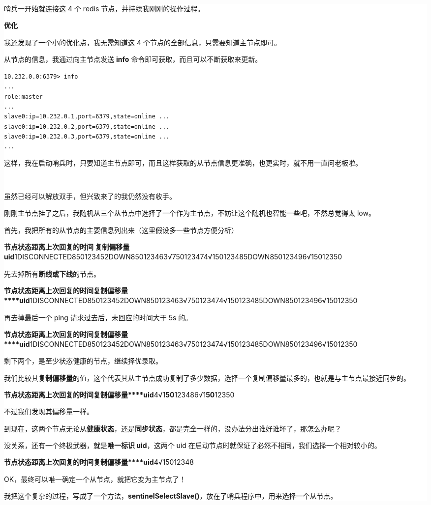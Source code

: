 哨兵一开始就连接这 4 个 redis 节点，并持续我刚刚的操作过程。



**优化**



我还发现了一个小的优化点，我无需知道这 4 个节点的全部信息，只需要知道主节点即可。

从节点的信息，我通过向主节点发送 **info** 命令即可获取，而且可以不断获取来更新。

```
10.232.0.0:6379> info
...
role:master
...
slave0:ip=10.232.0.1,port=6379,state=online ...
slave0:ip=10.232.0.2,port=6379,state=online ...
slave0:ip=10.232.0.3,port=6379,state=online ...
...
```

这样，我在启动哨兵时，只要知道主节点即可，而且这样获取的从节点信息更准确，也更实时，就不用一直问老板啦。

![图片](data:image/gif;base64,iVBORw0KGgoAAAANSUhEUgAAAAEAAAABCAYAAAAfFcSJAAAADUlEQVQImWNgYGBgAAAABQABh6FO1AAAAABJRU5ErkJggg==)

虽然已经可以解放双手，但兴致来了的我仍然没有收手。

刚刚主节点挂了之后，我随机从三个从节点中选择了一个作为主节点，不妨让这个随机也智能一些吧，不然总觉得太 low。

首先，我把所有的从节点的主要信息列出来（这里假设多一些节点方便分析）

**节点****状态****距离上次回复的时间
****复制偏移量****uid**1DISCONNECTED850123452DOWN850123463√750123474√150123485DOWN850123496√15012350

先去掉所有**断线或下线**的节点。

**节点****状态****距离上次****回复的时间****复制偏移量****uid**1DISCONNECTED850123452DOWN850123463√750123474√150123485DOWN850123496√15012350

再去掉最后一个 ping 请求过去后，未回应的时间大于 5s 的。

**节点****状态****距离上次****回复的时间****复制偏移量****uid**1DISCONNECTED850123452DOWN850123463√750123474√150123485DOWN850123496√15012350

剩下两个，是至少状态健康的节点，继续择优录取。

我们比较其**复制偏移量**的值，这个代表其从主节点成功复制了多少数据，选择一个复制偏移量最多的，也就是与主节点最接近同步的。

**节点****状态****距离上次****回复的时间****复制偏移量****uid**4√1**50**123486√1**50**12350

不过我们发现其偏移量一样。

到现在，这两个节点无论从**健康状态**，还是**同步状态**，都是完全一样的，没办法分出谁好谁坏了，那怎么办呢？

没关系，还有一个终极武器，就是**唯一标识 uid**，这两个 uid 在启动节点时就保证了必然不相同，我们选择一个相对较小的。

**节点****状态****距离上次****回复的时间****复制偏移量****uid**4√15012348

OK，最终可以唯一确定一个从节点，就把它变为主节点了！

我把这个复杂的过程，写成了一个方法，**sentinelSelectSlave()**，放在了哨兵程序中，用来选择一个从节点。
